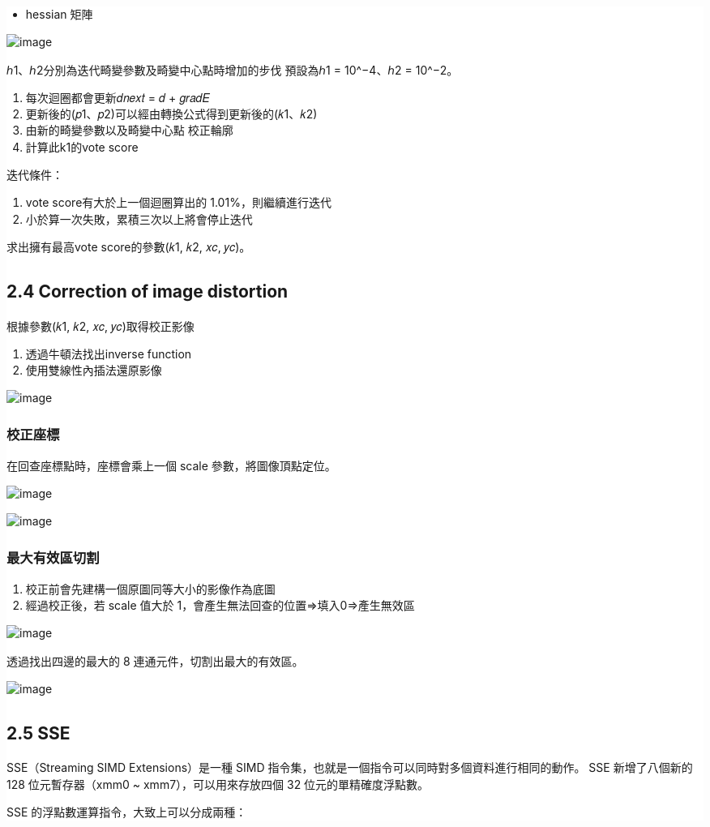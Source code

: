 - hessian 矩陣
    
![image](https://www.notion.so/image/https%3A%2F%2Fs3-us-west-2.amazonaws.com%2Fsecure.notion-static.com%2F08f66c74-6a58-4ddb-a8e2-3b7515ad4cd6%2FUntitled.png?table=block&id=9ab12286-d646-46a2-b587-d77c4d8ba7b4&spaceId=8900ffca-07f1-4e23-9c4e-9d97b247dcd6&width=1390&userId=eebbf37a-c0f3-48f8-8e2a-eeaf65e50166&cache=v2)
    

ℎ1、ℎ2分別為迭代畸變參數及畸變中心點時增加的步伐
預設為ℎ1 = 10^−4、ℎ2 = 10^−2。

1. 每次迴圈都會更新𝑑𝑛𝑒𝑥𝑡 = 𝑑 + 𝑔𝑟𝑎𝑑𝐸
2. 更新後的(𝑝1、𝑝2)可以經由轉換公式得到更新後的(𝑘1、𝑘2)
3. 由新的畸變參數以及畸變中心點 校正輪廓
4. 計算此k1的vote score

迭代條件：

1. vote score有大於上一個迴圈算出的 1.01%，則繼續進行迭代
2. 小於算一次失敗，累積三次以上將會停止迭代

求出擁有最高vote score的參數(𝑘1, 𝑘2, 𝑥𝑐, 𝑦𝑐)。

## 2.4 Correction of image distortion

根據參數(𝑘1, 𝑘2, 𝑥𝑐, 𝑦𝑐)取得校正影像

1. 透過牛頓法找出inverse function
2. 使用雙線性內插法還原影像

![image](https://www.notion.so/image/https%3A%2F%2Fs3-us-west-2.amazonaws.com%2Fsecure.notion-static.com%2F77f12fa8-5f64-4736-9f81-91921622b878%2F82759B64-7BE0-4BCD-82D7-35079C7956E3.jpeg?table=block&id=cfefc6d6-8a97-4458-83be-453970aedc31&spaceId=8900ffca-07f1-4e23-9c4e-9d97b247dcd6&width=1390&userId=eebbf37a-c0f3-48f8-8e2a-eeaf65e50166&cache=v2)

### 校正座標

在回查座標點時，座標會乘上一個 scale 參數，將圖像頂點定位。

![image](https://www.notion.so/image/https%3A%2F%2Fs3-us-west-2.amazonaws.com%2Fsecure.notion-static.com%2F8a6c56c9-e777-4154-8df1-a9b556482c67%2FUntitled.png?table=block&id=393bfb78-e5a1-4c95-9055-a5a1d1105dca&spaceId=8900ffca-07f1-4e23-9c4e-9d97b247dcd6&width=1390&userId=eebbf37a-c0f3-48f8-8e2a-eeaf65e50166&cache=v2)

![image](https://www.notion.so/image/https%3A%2F%2Fs3-us-west-2.amazonaws.com%2Fsecure.notion-static.com%2F943fc0c8-23f1-4f05-8572-124582cb6949%2FUntitled.png?table=block&id=a0c6fbc6-073e-4760-8b22-3aeede31320c&spaceId=8900ffca-07f1-4e23-9c4e-9d97b247dcd6&width=1390&userId=eebbf37a-c0f3-48f8-8e2a-eeaf65e50166&cache=v2)

### 最大有效區切割

1. 校正前會先建構一個原圖同等大小的影像作為底圖
2. 經過校正後，若 scale 值大於 1，會產生無法回查的位置⇒填入0⇒產生無效區

![image](https://www.notion.so/image/https%3A%2F%2Fs3-us-west-2.amazonaws.com%2Fsecure.notion-static.com%2F552eaa8a-c58d-4026-bbff-e6f416db87ea%2FUntitled.png?table=block&id=1e335ac2-6cd7-4a22-bdf4-b296b0ba3b92&spaceId=8900ffca-07f1-4e23-9c4e-9d97b247dcd6&width=1390&userId=eebbf37a-c0f3-48f8-8e2a-eeaf65e50166&cache=v2)

透過找出四邊的最大的 8 連通元件，切割出最大的有效區。

![image](https://www.notion.so/image/https%3A%2F%2Fs3-us-west-2.amazonaws.com%2Fsecure.notion-static.com%2F8dacbbb0-9785-404c-a94d-861639e97797%2FUntitled.png?table=block&id=f8673512-bd44-46c3-bd96-50493311c31c&spaceId=8900ffca-07f1-4e23-9c4e-9d97b247dcd6&width=1390&userId=eebbf37a-c0f3-48f8-8e2a-eeaf65e50166&cache=v2)

## 2.5 SSE

SSE（Streaming SIMD Extensions）是一種 SIMD 指令集，也就是一個指令可以同時對多個資料進行相同的動作。
SSE 新增了八個新的 128 位元暫存器（xmm0 ~ xmm7），可以用來存放四個 32 位元的單精確度浮點數。

SSE 的浮點數運算指令，大致上可以分成兩種：
